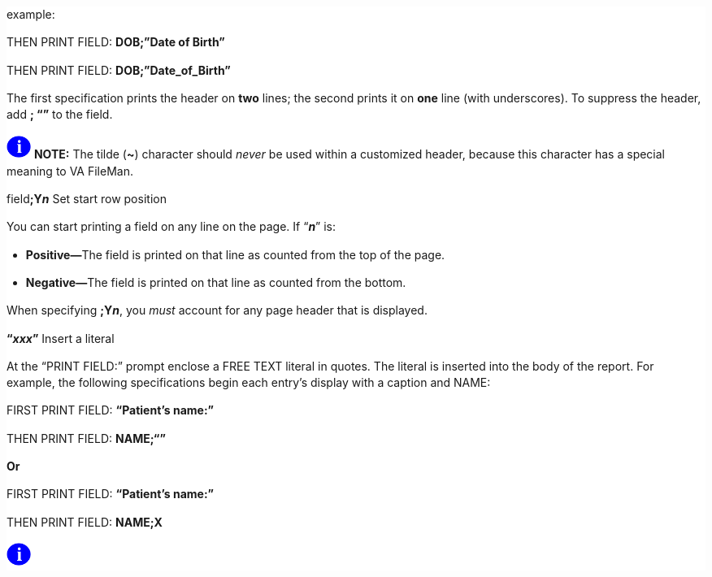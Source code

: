 example:</p>
<p>THEN PRINT FIELD: <strong>DOB;”Date of Birth”</strong></p>
<p>THEN PRINT FIELD: <strong>DOB;”Date_of_Birth”</strong></p>
<p>The first specification prints the header on <strong>two</strong>
lines; the second prints it on <strong>one</strong> line (with
underscores). To suppress the header, add <strong>; “”</strong> to the
field.</p>
<p><img src="images/media/image2.png"
style="width:0.3125in;height:0.3125in" alt="Note" />
<strong>NOTE:</strong> The tilde (<strong>~</strong>) character should
<em>never</em> be used within a customized header, because this
character has a special meaning to VA FileMan.</p></td>
</tr>
<tr class="even">
<td>field<strong>;Y<em>n</em></strong></td>
<td>Set start row position</td>
<td><p>You can start printing a field on any line on the page. If
“<em><strong>n</strong></em>” is:</p>
<ul>
<li><p><strong>Positive—</strong>The field is printed on that line as
counted from the top of the page.</p></li>
<li><p><strong>Negative—</strong>The field is printed on that line as
counted from the bottom.</p></li>
</ul>
<p>When specifying <strong>;Y<em>n</em></strong>, you <em>must</em>
account for any page header that is displayed.</p></td>
</tr>
<tr class="odd">
<td><strong>“<em>xxx</em>”</strong></td>
<td>Insert a literal</td>
<td><p>At the “PRINT FIELD:” prompt enclose a FREE TEXT literal in
quotes. The literal is inserted into the body of the report. For
example, the following specifications begin each entry’s display with a
caption and NAME:</p>
<p>FIRST PRINT FIELD: <strong>“Patient’s name:”</strong></p>
<p>THEN PRINT FIELD: <strong>NAME;“”</strong></p>
<p><strong>Or</strong></p>
<p>FIRST PRINT FIELD: <strong>“Patient’s name:”</strong></p>
<p>THEN PRINT FIELD: <strong>NAME;X</strong></p>
<p><img src="images/media/image2.png"
style="width:0.3125in;height:0.3125in" alt="Note" />